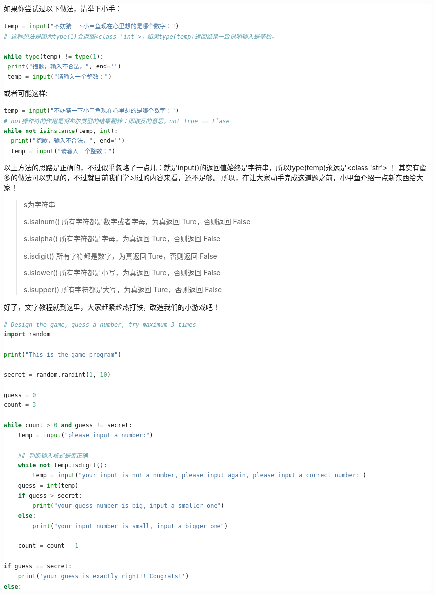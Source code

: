    如果你尝试过以下做法，请举下小手： 

   ```python
   temp = input("不妨猜一下小甲鱼现在心里想的是哪个数字：") 
   # 这种想法是因为type(1)会返回<class 'int'>，如果type(temp)返回结果一致说明输入是整数。 
   
   while type(temp) != type(1):
   	print("抱歉，输入不合法，", end='') 
   	temp = input("请输入一个整数：")
   ```

   或者可能这样:

   ```python
   temp = input("不妨猜一下小甲鱼现在心里想的是哪个数字：")
   # not操作符的作用是将布尔类型的结果翻转：即取反的意思，not True == Flase
   while not isinstance(temp, int):
     print("抱歉，输入不合法，", end='')
     temp = input("请输入一个整数：")
   ```

   以上方法的思路是正确的，不过似乎忽略了一点儿：就是input()的返回值始终是字符串，所以type(temp)永远是<class 'str'> ！ 其实有蛮多的做法可以实现的，不过就目前我们学习过的内容来看，还不足够。 所以，在让大家动手完成这道题之前，小甲鱼介绍一点新东西给大家！

   > s为字符串 
   >
   > s.isalnum() 所有字符都是数字或者字母，为真返回 Ture，否则返回 False
   >
   > s.isalpha() 所有字符都是字母，为真返回 Ture，否则返回 False
   >
   > s.isdigit() 所有字符都是数字，为真返回 Ture，否则返回 False 
   >
   > s.islower() 所有字符都是小写，为真返回 Ture，否则返回 False
   >
   > s.isupper() 所有字符都是大写，为真返回 Ture，否则返回 False

   好了，文字教程就到这里，大家赶紧趁热打铁，改造我们的小游戏吧！ 

   

   ```python
   # Design the game, guess a number, try maximum 3 times
   import random
   
   print("This is the game program")
   
   secret = random.randint(1, 10)
   
   guess = 0
   count = 3
   
   while count > 0 and guess != secret:
       temp = input("please input a number:")
       
       ## 判断输入格式是否正确
       while not temp.isdigit():
           temp = input("your input is not a number, please input again, please input a correct number:")
       guess = int(temp)
       if guess > secret:
           print("your guess number is big, input a smaller one")
       else:
           print("your input number is small, input a bigger one")
   
       count = count - 1
   
   if guess == secret:
       print('your guess is exactly right!! Congrats!')
   else:
   ```